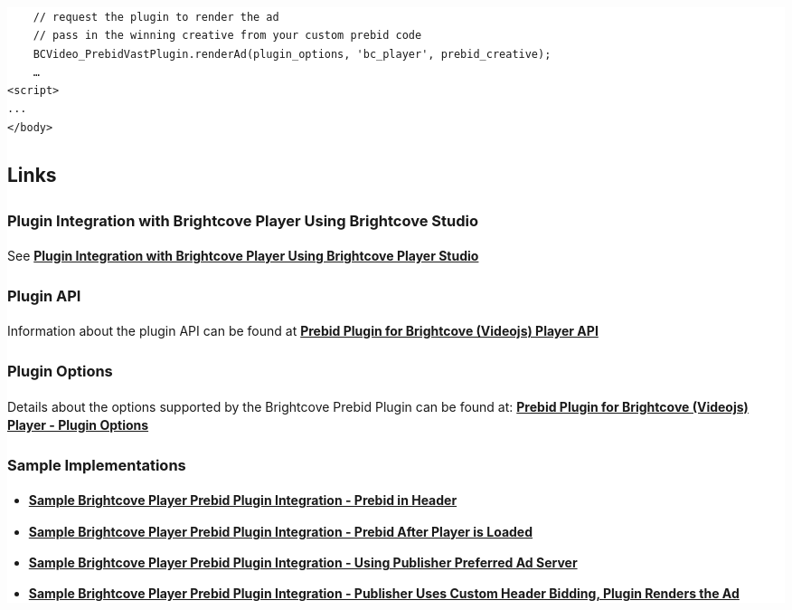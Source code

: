 ```
    // request the plugin to render the ad
    // pass in the winning creative from your custom prebid code
    BCVideo_PrebidVastPlugin.renderAd(plugin_options, 'bc_player', prebid_creative);
    …
<script>
...
</body>
```

## Links

### Plugin Integration with Brightcove Player Using Brightcove Studio

See **[Plugin Integration with Brightcove Player Using Brightcove Player Studio]({{site.baseurl}}/dev-docs/plugins/bc/bc-prebid-plugin-integration-studio.html)**

### Plugin API

Information about the plugin API can be found at **[Prebid Plugin for Brightcove (Videojs) Player API]({{site.baseurl}}/dev-docs/plugins/bc/bc-prebid-plugin-api.html)**

### Plugin Options

Details about the options supported by the Brightcove Prebid Plugin can be found at:   **[Prebid Plugin for Brightcove (Videojs) Player - Plugin Options]({{site.baseurl}}/dev-docs/plugins/bc/bc-prebid-plugin-options.html)**

### Sample Implementations

- **[Sample Brightcove Player Prebid Plugin Integration - Prebid in Header]({{site.baseurl}}/dev-docs/plugins/bc/bc-prebid-plugin-sample-prebid-header.html)**

- **[Sample Brightcove Player Prebid Plugin Integration - Prebid After Player is Loaded]({{site.baseurl}}/dev-docs/plugins/bc/bc-prebid-plugin-sample-prebid-body.html)**

- **[Sample Brightcove Player Prebid Plugin Integration - Using Publisher Preferred Ad Server]({{site.baseurl}}/dev-docs/plugins/bc/bc-prebid-plugin-sample-third-party-ad-server.html)**

- **[Sample Brightcove Player Prebid Plugin Integration - Publisher Uses Custom Header Bidding, Plugin Renders the Ad]({{site.baseurl}}/dev-docs/plugins/bc/bc-prebid-plugin-sample-custom-header-bidding.html)**

</div>
